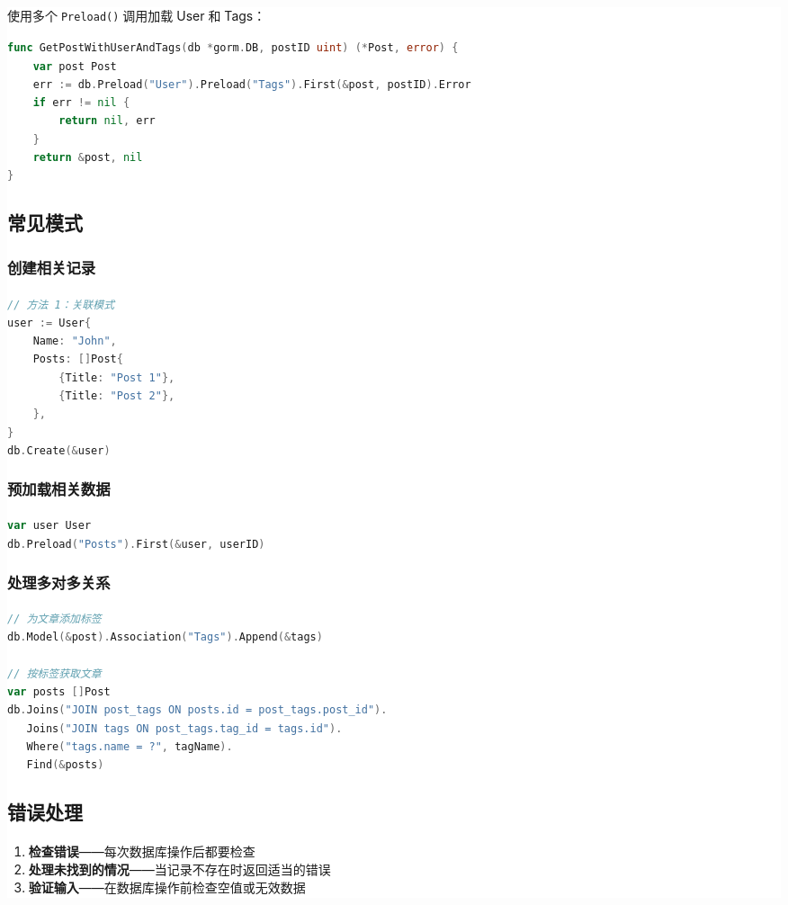 使用多个 `Preload()` 调用加载 User 和 Tags：

```go
func GetPostWithUserAndTags(db *gorm.DB, postID uint) (*Post, error) {
    var post Post
    err := db.Preload("User").Preload("Tags").First(&post, postID).Error
    if err != nil {
        return nil, err
    }
    return &post, nil
}
```

## 常见模式

### 创建相关记录
```go
// 方法 1：关联模式
user := User{
    Name: "John",
    Posts: []Post{
        {Title: "Post 1"},
        {Title: "Post 2"},
    },
}
db.Create(&user)
```

### 预加载相关数据
```go
var user User
db.Preload("Posts").First(&user, userID)
```

### 处理多对多关系
```go
// 为文章添加标签
db.Model(&post).Association("Tags").Append(&tags)

// 按标签获取文章
var posts []Post
db.Joins("JOIN post_tags ON posts.id = post_tags.post_id").
   Joins("JOIN tags ON post_tags.tag_id = tags.id").
   Where("tags.name = ?", tagName).
   Find(&posts)
```

## 错误处理

1. **检查错误**——每次数据库操作后都要检查
2. **处理未找到的情况**——当记录不存在时返回适当的错误
3. **验证输入**——在数据库操作前检查空值或无效数据
